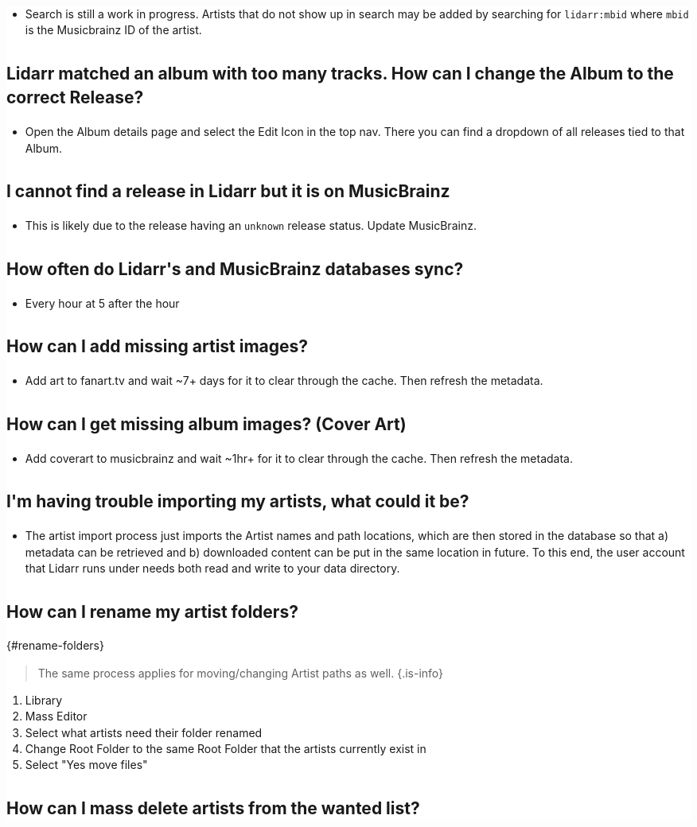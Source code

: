 - Search is still a work in progress. Artists that do not show up in search may be added by searching for `lidarr:mbid` where `mbid` is the Musicbrainz ID of the artist.

## Lidarr matched an album with too many tracks. How can I change the Album to the correct Release?

- Open the Album details page and select the Edit Icon in the top nav. There you can find a dropdown of all releases tied to that Album.

## I cannot find a release in Lidarr but it is on MusicBrainz

- This is likely due to the release having an `unknown` release status. Update MusicBrainz.

## How often do Lidarr's and MusicBrainz databases sync?

- Every hour at 5 after the hour

## How can I add missing artist images?

- Add art to fanart.tv and wait ~7+ days for it to clear through the cache. Then refresh the metadata.

## How can I get missing album images? (Cover Art)

- Add coverart to musicbrainz and wait ~1hr+ for it to clear through the cache. Then refresh the metadata.

## I'm having trouble importing my artists, what could it be?

- The artist import process just imports the Artist names and path locations, which are then stored in the database so that a) metadata can be retrieved and b) downloaded content can be put in the same location in future. To this end, the user account that Lidarr runs under needs both read and write to your data directory.

## How can I rename my artist folders?

{#rename-folders}

> The same process applies for moving/changing Artist paths as well.
{.is-info}

1. Library
1. Mass Editor
1. Select what artists need their folder renamed
1. Change Root Folder to the same Root Folder that the artists currently exist in
1. Select "Yes move files"

## How can I mass delete artists from the wanted list?
